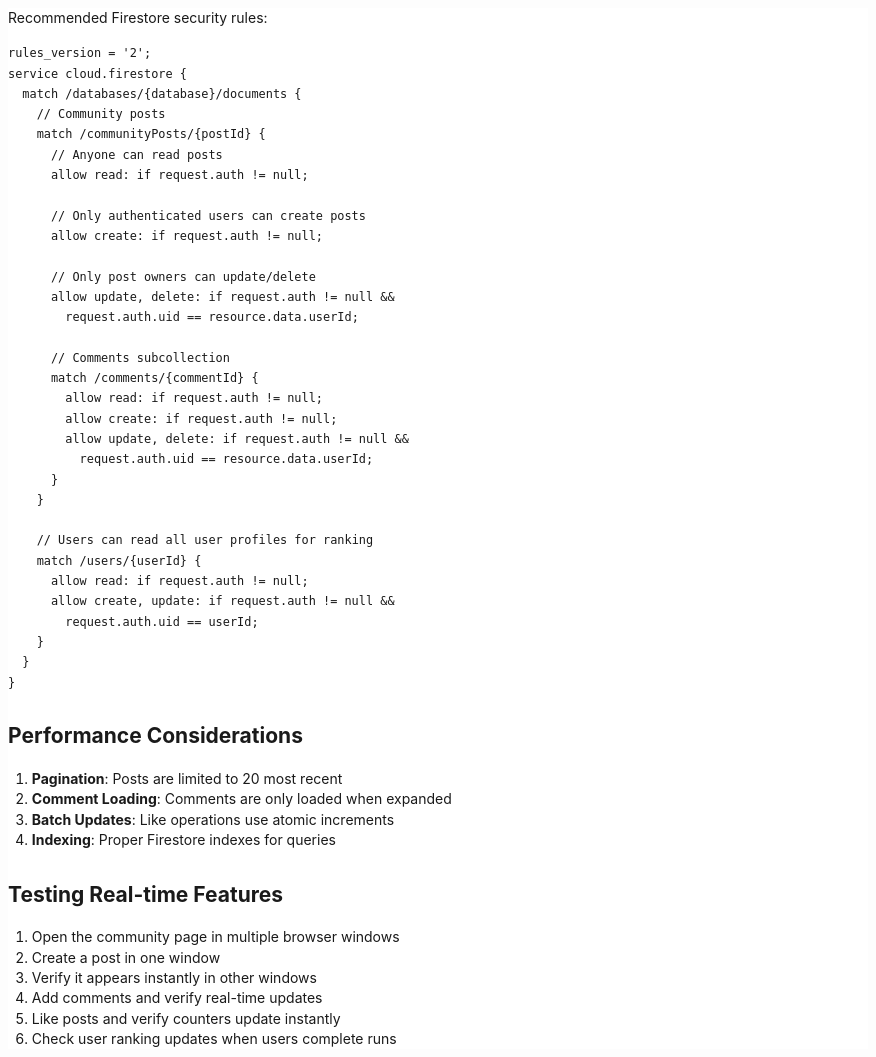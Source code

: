 Recommended Firestore security rules:

```
rules_version = '2';
service cloud.firestore {
  match /databases/{database}/documents {
    // Community posts
    match /communityPosts/{postId} {
      // Anyone can read posts
      allow read: if request.auth != null;
      
      // Only authenticated users can create posts
      allow create: if request.auth != null;
      
      // Only post owners can update/delete
      allow update, delete: if request.auth != null && 
        request.auth.uid == resource.data.userId;
      
      // Comments subcollection
      match /comments/{commentId} {
        allow read: if request.auth != null;
        allow create: if request.auth != null;
        allow update, delete: if request.auth != null && 
          request.auth.uid == resource.data.userId;
      }
    }
    
    // Users can read all user profiles for ranking
    match /users/{userId} {
      allow read: if request.auth != null;
      allow create, update: if request.auth != null && 
        request.auth.uid == userId;
    }
  }
}
```

## Performance Considerations

1. **Pagination**: Posts are limited to 20 most recent
2. **Comment Loading**: Comments are only loaded when expanded
3. **Batch Updates**: Like operations use atomic increments
4. **Indexing**: Proper Firestore indexes for queries

## Testing Real-time Features

1. Open the community page in multiple browser windows
2. Create a post in one window
3. Verify it appears instantly in other windows
4. Add comments and verify real-time updates
5. Like posts and verify counters update instantly
6. Check user ranking updates when users complete runs
